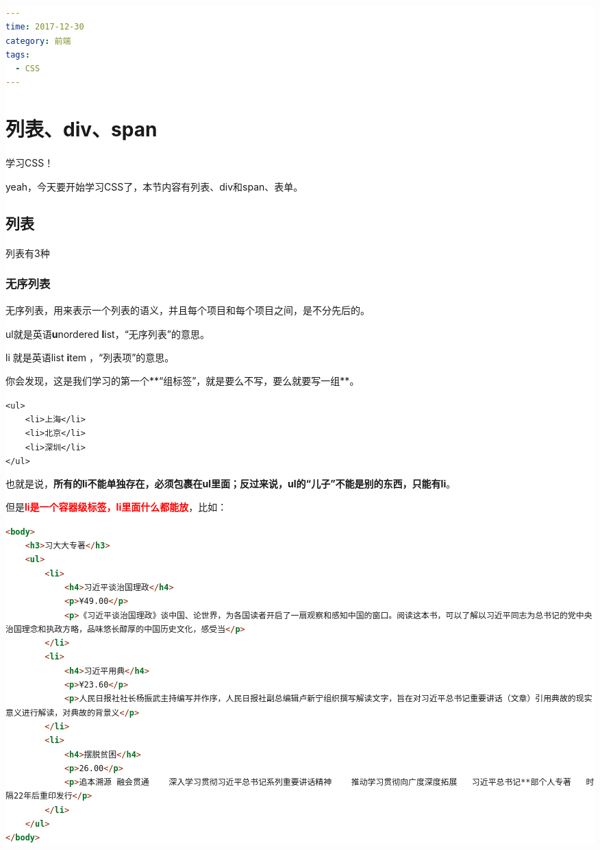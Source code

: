 ```yaml
---
time: 2017-12-30
category: 前端
tags:
  - CSS
---
```


# 列表、div、span

学习CSS！

yeah，今天要开始学习CSS了，本节内容有列表、div和span、表单。



## 列表

列表有3种

### 无序列表

无序列表，用来表示一个列表的语义，并且每个项目和每个项目之间，是不分先后的。

ul就是英语**u**nordered **l**ist，“无序列表”的意思。

li 就是英语list **i**tem ，“列表项”的意思。

你会发现，这是我们学习的第一个**“组标签”，就是要么不写，要么就要写一组**。

```
<ul>
	<li>上海</li>
	<li>北京</li>
	<li>深圳</li>
</ul>
```

也就是说，**所有的li不能单独存在，必须包裹在ul里面；反过来说，ul的“儿子”不能是别的东西，只能有li**。

但是<font color=#ff0000>**li是一个容器级标签，li里面什么都能放**</font>，比如：

```html
<body>
	<h3>习大大专著</h3>
	<ul>
		<li>
			<h4>习近平谈治国理政</h4>
			<p>¥49.00</p>
			<p>《习近平谈治国理政》谈中国、论世界，为各国读者开启了一扇观察和感知中国的窗口。阅读这本书，可以了解以习近平同志为总书记的党中央治国理念和执政方略，品味悠长醇厚的中国历史文化，感受当</p>
		</li>
		<li>
			<h4>习近平用典</h4>
			<p>¥23.60</p>
			<p>人民日报社社长杨振武主持编写并作序，人民日报社副总编辑卢新宁组织撰写解读文字，旨在对习近平总书记重要讲话（文章）引用典故的现实意义进行解读，对典故的背景义</p>
		</li>
		<li>
			<h4>摆脱贫困</h4>
			<p>26.00</p>
			<p>追本溯源 融会贯通	深入学习贯彻习近平总书记系列重要讲话精神	推动学习贯彻向广度深度拓展	习近平总书记**部个人专著	时隔22年后重印发行</p>
		</li>
	</ul>
</body>
```
